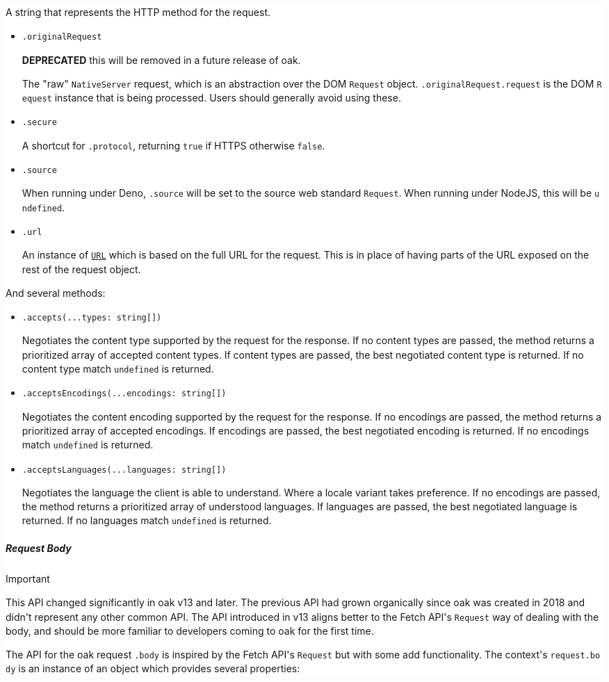   A string that represents the HTTP method for the request.

- `.originalRequest`

  **DEPRECATED** this will be removed in a future release of oak.

  The "raw" `NativeServer` request, which is an abstraction over the DOM
  `Request` object. `.originalRequest.request` is the DOM `Request` instance
  that is being processed. Users should generally avoid using these.

- `.secure`

  A shortcut for `.protocol`, returning `true` if HTTPS otherwise `false`.

- `.source`

  When running under Deno, `.source` will be set to the source web standard
  `Request`. When running under NodeJS, this will be `undefined`.

- `.url`

  An instance of [`URL`](https://developer.mozilla.org/en-US/docs/Web/API/URL)
  which is based on the full URL for the request. This is in place of having
  parts of the URL exposed on the rest of the request object.

And several methods:

- `.accepts(...types: string[])`

  Negotiates the content type supported by the request for the response. If no
  content types are passed, the method returns a prioritized array of accepted
  content types. If content types are passed, the best negotiated content type
  is returned. If no content type match `undefined` is returned.

- `.acceptsEncodings(...encodings: string[])`

  Negotiates the content encoding supported by the request for the response. If
  no encodings are passed, the method returns a prioritized array of accepted
  encodings. If encodings are passed, the best negotiated encoding is returned.
  If no encodings match `undefined` is returned.

- `.acceptsLanguages(...languages: string[])`

  Negotiates the language the client is able to understand. Where a locale
  variant takes preference. If no encodings are passed, the method returns a
  prioritized array of understood languages. If languages are passed, the best
  negotiated language is returned. If no languages match `undefined` is
  returned.

##### Request Body

> [!IMPORTANT]
> This API changed significantly in oak v13 and later. The previous API had
> grown organically since oak was created in 2018 and didn't represent any other
> common API. The API introduced in v13 aligns better to the Fetch API's
> `Request` way of dealing with the body, and should be more familiar to
> developers coming to oak for the first time.

The API for the oak request `.body` is inspired by the Fetch API's `Request` but
with some add functionality. The context's `request.body` is an instance of an
object which provides several properties:
